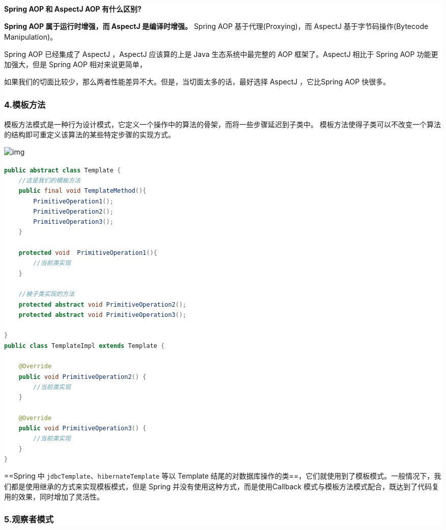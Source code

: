 **Spring AOP 和 AspectJ AOP 有什么区别?**

**Spring AOP 属于运行时增强，而 AspectJ 是编译时增强。** Spring AOP 基于代理(Proxying)，而 AspectJ 基于字节码操作(Bytecode Manipulation)。

Spring AOP 已经集成了 AspectJ ，AspectJ 应该算的上是 Java 生态系统中最完整的 AOP 框架了。AspectJ 相比于 Spring AOP 功能更加强大，但是 Spring AOP 相对来说更简单，

如果我们的切面比较少，那么两者性能差异不大。但是，当切面太多的话，最好选择 AspectJ ，它比Spring AOP 快很多。

### **4.模板方法**

模板方法模式是一种行为设计模式，它定义一个操作中的算法的骨架，而将一些步骤延迟到子类中。 模板方法使得子类可以不改变一个算法的结构即可重定义该算法的某些特定步骤的实现方式。

![img](https://pic4.zhimg.com/80/v2-73d2e7ca02dc825c84cede67a921cd9f_720w.jpg)

```java
public abstract class Template {
    //这是我们的模板方法
    public final void TemplateMethod(){
        PrimitiveOperation1();  
        PrimitiveOperation2();
        PrimitiveOperation3();
    }

    protected void  PrimitiveOperation1(){
        //当前类实现
    }

    //被子类实现的方法
    protected abstract void PrimitiveOperation2();
    protected abstract void PrimitiveOperation3();

}
public class TemplateImpl extends Template {

    @Override
    public void PrimitiveOperation2() {
        //当前类实现
    }

    @Override
    public void PrimitiveOperation3() {
        //当前类实现
    }
}
```

==Spring 中 `jdbcTemplate`、`hibernateTemplate` 等以 Template 结尾的对数据库操作的类==，它们就使用到了模板模式。一般情况下，我们都是使用继承的方式来实现模板模式，但是 Spring 并没有使用这种方式，而是使用Callback 模式与模板方法模式配合，既达到了代码复用的效果，同时增加了灵活性。



### **5.观察者模式**

